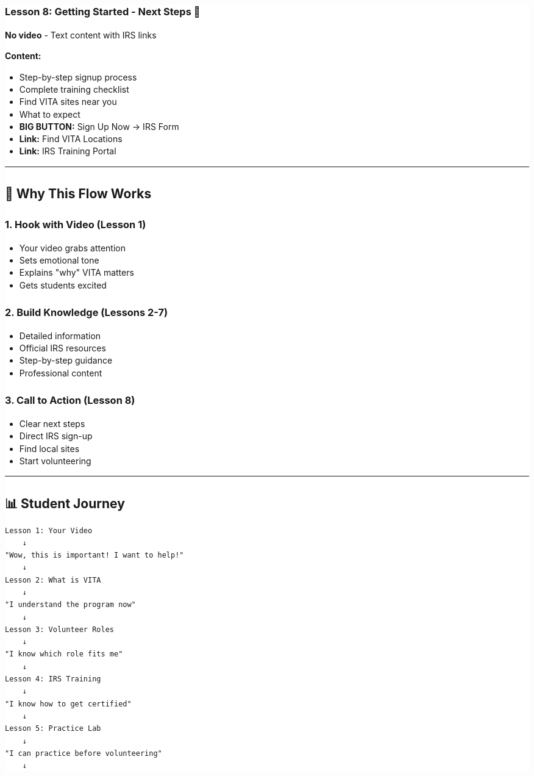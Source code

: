 
### **Lesson 8: Getting Started - Next Steps** 📝

**No video** - Text content with IRS links

**Content:**

- Step-by-step signup process
- Complete training checklist
- Find VITA sites near you
- What to expect
- **BIG BUTTON:** Sign Up Now → IRS Form
- **Link:** Find VITA Locations
- **Link:** IRS Training Portal

---

## 🎯 Why This Flow Works

### 1. **Hook with Video (Lesson 1)**

- Your video grabs attention
- Sets emotional tone
- Explains "why" VITA matters
- Gets students excited

### 2. **Build Knowledge (Lessons 2-7)**

- Detailed information
- Official IRS resources
- Step-by-step guidance
- Professional content

### 3. **Call to Action (Lesson 8)**

- Clear next steps
- Direct IRS sign-up
- Find local sites
- Start volunteering

---

## 📊 Student Journey

```
Lesson 1: Your Video
    ↓
"Wow, this is important! I want to help!"
    ↓
Lesson 2: What is VITA
    ↓
"I understand the program now"
    ↓
Lesson 3: Volunteer Roles
    ↓
"I know which role fits me"
    ↓
Lesson 4: IRS Training
    ↓
"I know how to get certified"
    ↓
Lesson 5: Practice Lab
    ↓
"I can practice before volunteering"
    ↓
```
